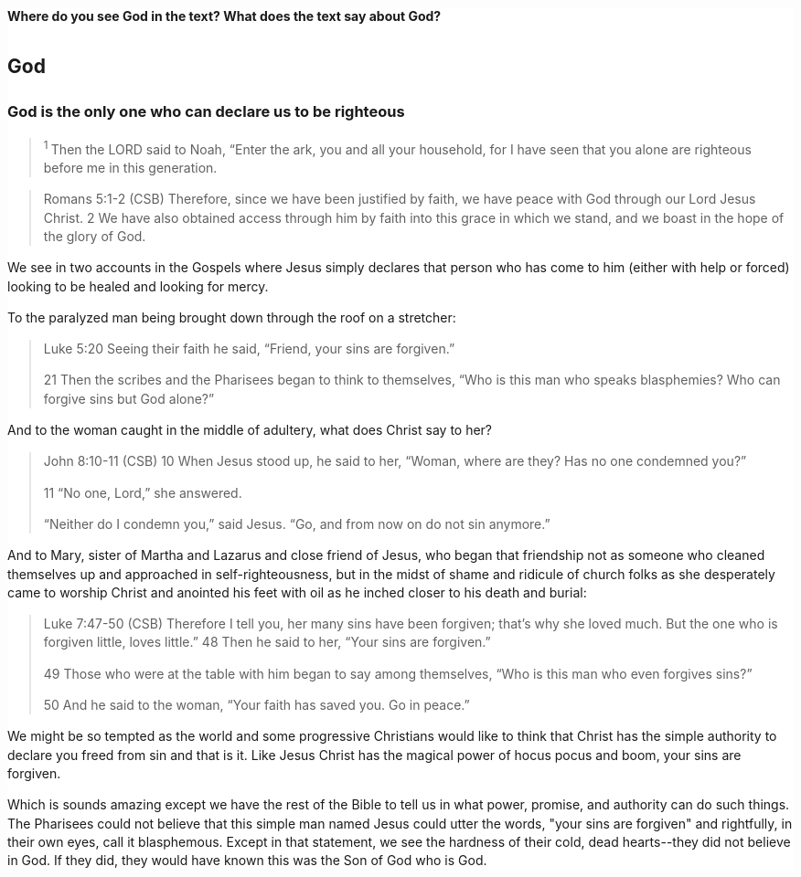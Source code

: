 
<div style="page-break-after: always;"></div>

**Where do you see God in the text? What does the text say about God?**

## God

### God is the only one who can declare us to be righteous

><sup> 1 </sup> Then the LORD said to Noah, “Enter the ark, you and all your household, for I have seen that you alone are righteous before me in this generation.

>Romans 5:1-2 (CSB) Therefore, since we have been justified by faith, we have peace with God through our Lord Jesus Christ. 2 We have also obtained access through him by faith into this grace in which we stand, and we boast in the hope of the glory of God.

We see in two accounts in the Gospels where Jesus simply declares that person who has come to him (either with help or forced) looking to be healed and looking for mercy.

To the paralyzed man being brought down through the roof on a stretcher:

>Luke 5:20 Seeing their faith he said, “Friend, your sins are forgiven.”
>
>21 Then the scribes and the Pharisees began to think to themselves, “Who is this man who speaks blasphemies? Who can forgive sins but God alone?”

And to the woman caught in the middle of adultery, what does Christ say to her?

>John 8:10-11 (CSB) 10 When Jesus stood up, he said to her, “Woman, where are they? Has no one condemned you?”
>
>11 “No one, Lord,” she answered.
>
>“Neither do I condemn you,” said Jesus. “Go, and from now on do not sin anymore.”

And to Mary, sister of Martha and Lazarus and close friend of Jesus, who began that friendship not as someone who cleaned themselves up and approached in self-righteousness, but in the midst of shame and ridicule of church folks as she desperately came to worship Christ and anointed his feet with oil as he inched closer to his death and burial:

>Luke 7:47-50 (CSB) Therefore I tell you, her many sins have been forgiven; that’s why she loved much. But the one who is forgiven little, loves little.” 48 Then he said to her, “Your sins are forgiven.”
>
>49 Those who were at the table with him began to say among themselves, “Who is this man who even forgives sins?”
>
>50 And he said to the woman, “Your faith has saved you. Go in peace.”

We might be so tempted as the world and some progressive Christians would like to think that Christ has the simple authority to declare you freed from sin and that is it. Like Jesus Christ has the magical power of hocus pocus and boom, your sins are forgiven.

Which is sounds amazing except we have the rest of the Bible to tell us in what power, promise, and authority can do such things. The Pharisees could not believe that this simple man named Jesus could utter the words, "your sins are forgiven" and rightfully, in their own eyes, call it blasphemous. Except in that statement, we see the hardness of their cold, dead hearts--they did not believe in God. If they did, they would have known this was the Son of God who is God.
